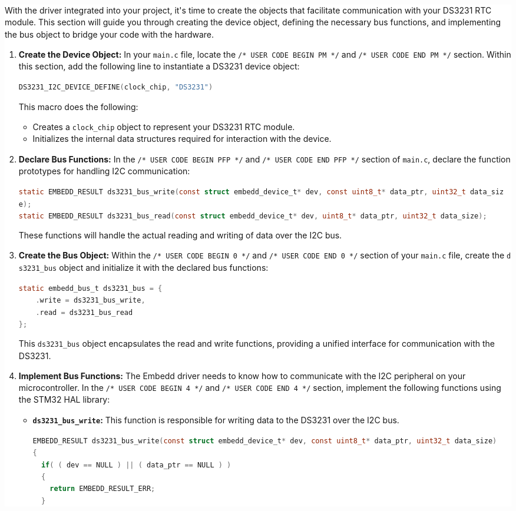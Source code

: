 With the driver integrated into your project, it's time to create the objects that facilitate communication with your DS3231 RTC module. This section will guide you through creating the device object, defining the necessary bus functions, and implementing the bus object to bridge your code with the hardware.

1. **Create the Device Object:** In your `main.c` file, locate the `/* USER CODE BEGIN PM */` and  `/* USER CODE END PM */` section. Within this section, add the following line to instantiate a DS3231 device object:
    
    ```c
    DS3231_I2C_DEVICE_DEFINE(clock_chip, "DS3231")
    ```
    
    This macro does the following:
    
    - Creates a `clock_chip` object to represent your DS3231 RTC module.
    - Initializes the internal data structures required for interaction with the device.
2. **Declare Bus Functions:** In the `/* USER CODE BEGIN PFP */` and `/* USER CODE END PFP */` section of `main.c`, declare the function prototypes for handling I2C communication:
    
    ```c
    static EMBEDD_RESULT ds3231_bus_write(const struct embedd_device_t* dev, const uint8_t* data_ptr, uint32_t data_size);
    static EMBEDD_RESULT ds3231_bus_read(const struct embedd_device_t* dev, uint8_t* data_ptr, uint32_t data_size);
    ```
    
    These functions will handle the actual reading and writing of data over the I2C bus.
    
3. **Create the Bus Object:** Within the `/* USER CODE BEGIN 0 */` and `/* USER CODE END 0 */` section of your `main.c` file, create the `ds3231_bus` object and initialize it with the declared bus functions:
    
    ```c
    static embedd_bus_t ds3231_bus = {
        .write = ds3231_bus_write,
        .read = ds3231_bus_read
    };
    ```
    
    This `ds3231_bus` object encapsulates the read and write functions, providing a unified interface for communication with the DS3231.
    
4. **Implement Bus Functions:** The Embedd driver needs to know how to communicate with the I2C peripheral on your microcontroller. In the `/* USER CODE BEGIN 4 */` and `/* USER CODE END 4 */` section, implement the following functions using the STM32 HAL library:
    - **`ds3231_bus_write`:** This function is responsible for writing data to the DS3231 over the I2C bus.
        
        ```c
        EMBEDD_RESULT ds3231_bus_write(const struct embedd_device_t* dev, const uint8_t* data_ptr, uint32_t data_size)
        {
          if( ( dev == NULL ) || ( data_ptr == NULL ) )
          {
            return EMBEDD_RESULT_ERR;
          }
        